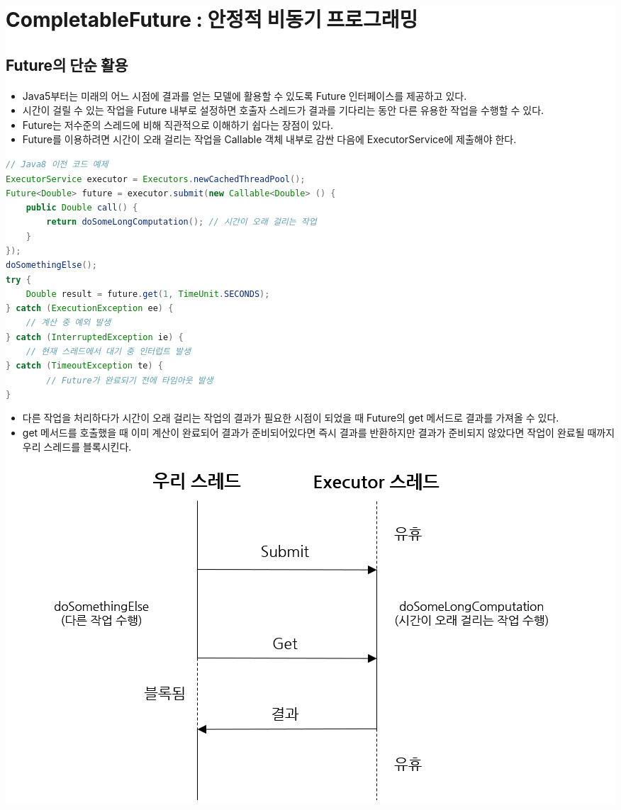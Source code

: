 # CompletableFuture : 안정적 비동기 프로그래밍

## Future의 단순 활용

- Java5부터는 미래의 어느 시점에 결과를 얻는 모델에 활용할 수 있도록 Future 인터페이스를 제공하고 있다.
- 시간이 걸릴 수 있는 작업을 Future 내부로 설정하면 호출자 스레드가 결과를 기다리는 동안 다른 유용한 작업을 수행할 수 있다.
- Future는 저수준의 스레드에 비해 직관적으로 이해하기 쉽다는 장점이 있다.
- Future를 이용하려면 시간이 오래 걸리는 작업을 Callable 객체 내부로 감싼 다음에 ExecutorService에 제출해야 한다.

```java
// Java8 이전 코드 예제
ExecutorService executor = Executors.newCachedThreadPool();
Future<Double> future = executor.submit(new Callable<Double> () {
	public Double call() {
		return doSomeLongComputation(); // 시간이 오래 걸리는 작업
	}
});
doSomethingElse();
try {
	Double result = future.get(1, TimeUnit.SECONDS);
} catch (ExecutionException ee) {
	// 계산 중 예외 발생
} catch (InterruptedException ie) {
	// 현재 스레드에서 대기 중 인터럽트 발생
} catch (TimeoutException te) {
		// Future가 완료되기 전에 타임아웃 발생
}
```

- 다른 작업을 처리하다가 시간이 오래 걸리는 작업의 결과가 필요한 시점이 되었을 때 Future의 get 메서드로 결과를 가져올 수 있다.
- get 메서드를 호출했을 때 이미 계산이 완료되어 결과가 준비되어있다면 즉시 결과를 반환하지만 결과가 준비되지 않았다면 작업이 완료될 때까지 우리 스레드를 블록시킨다.

![chapter16-01](image/chapter16-01.png 'Future로 시간이 오래 걸리는 작업을 비동기적으로 실행하기')
